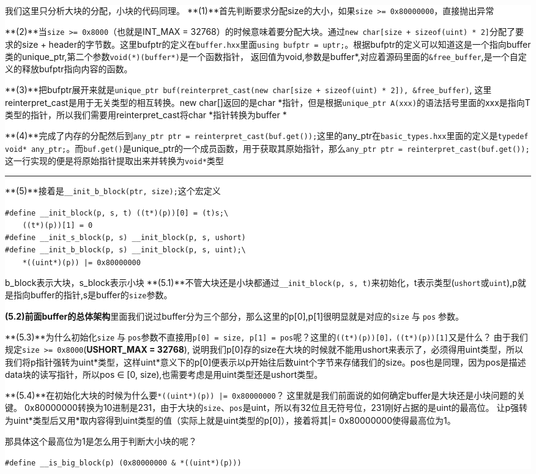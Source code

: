 我们这里只分析大块的分配，小块的代码同理。
**(1\)**首先判断要求分配size的大小，如果`size >= 0x80000000`，直接抛出异常


**(2\)**当`size >= 0x8000`（也就是INT\_MAX \= 32768）的时候意味着要分配大块。通过`new char[size + sizeof(uint) * 2]`分配了要求的size \+ header的字节数。这里bufptr的定义在`buffer.hxx`里面`using bufptr = uptr;`。根据bufptr的定义可以知道这是一个指向buffer类的unique\_ptr,第二个参数`void(*)(buffer*)`是一个函数指针， 返回值为void,参数是buffer\*,对应着源码里面的`&free_buffer`,是一个自定义的释放bufptr指向内容的函数。


**(3\)**把bufptr展开来就是`unique_ptr buf(reinterpret_cast(new char[size + sizeof(uint) * 2]), &free_buffer)`, 这里reinterpret\_cast是用于无关类型的相互转换。new char\[]返回的是char \*指针，但是根据`unique_ptr A(xxx)`的语法括号里面的xxx是指向T类型的指针，所以我们需要用reinterpret\_cast将char \*指针转换为buffer \*


**(4\)**完成了内存的分配然后到`any_ptr ptr = reinterpret_cast(buf.get());`这里的any\_ptr在`basic_types.hxx`里面的定义是`typedef void* any_ptr;`。而`buf.get()`是unique\_ptr的一个成员函数，用于获取其原始指针，那么`any_ptr ptr = reinterpret_cast(buf.get());`这一行实现的便是将原始指针提取出来并转换为`void*`类型




---


**(5\)**接着是`__init_b_block(ptr, size);`这个宏定义



```
#define __init_block(p, s, t) ((t*)(p))[0] = (t)s;\
    ((t*)(p))[1] = 0
#define __init_s_block(p, s) __init_block(p, s, ushort)
#define __init_b_block(p, s) __init_block(p, s, uint);\
    *((uint*)(p)) |= 0x80000000

```

b\_block表示大块，s\_block表示小块
**(5\.1\)**不管大块还是小块都通过`__init_block(p, s, t)`来初始化，t表示类型(`ushort`或`uint`),p就是指向buffer的指针,s是buffer的`size`参数。


**(5\.2\)**前面**buffer的总体架构**里面我们说过buffer分为三个部分，那么这里的p\[0],p\[1]很明显就是对应的`size` 与 `pos` 参数。


**(5\.3\)**为什么初始化`size` 与 `pos`参数不直接用`p[0] = size, p[1] = pos`呢？这里的`((t*)(p))[0]，((t*)(p))[1]`又是什么？
由于我们规定`size >= 0x8000`(**USHORT\_MAX \= 32768**), 说明我们p\[0]存的size在大块的时候就不能用ushort来表示了，必须得用uint类型，所以我们将p指针强转为uint\*类型，这样uint\*意义下的p\[0]便表示以p开始往后数uint个字节来存储我们的size。pos也是同理，因为pos是描述data块的读写指针，所以pos ∈ \[0, size),也需要考虑是用uint类型还是ushort类型。


**(5\.4\)**在初始化大块的时候为什么要`*((uint*)(p)) |= 0x80000000`？
这里就是我们前面说的如何确定buffer是大块还是小块问题的关键。
0x80000000转换为10进制是231，由于大块的`size`、`pos`是uint，所以有32位且无符号位，231刚好占据的是uint的最高位。
让p强转为uint\*类型后又用\*取内容得到uint类型的值（实际上就是uint类型的p\[0]），接着将其\|\= 0x80000000使得最高位为1。


那具体这个最高位为1是怎么用于判断大小块的呢？



```
#define __is_big_block(p) (0x80000000 & *((uint*)(p)))

```
